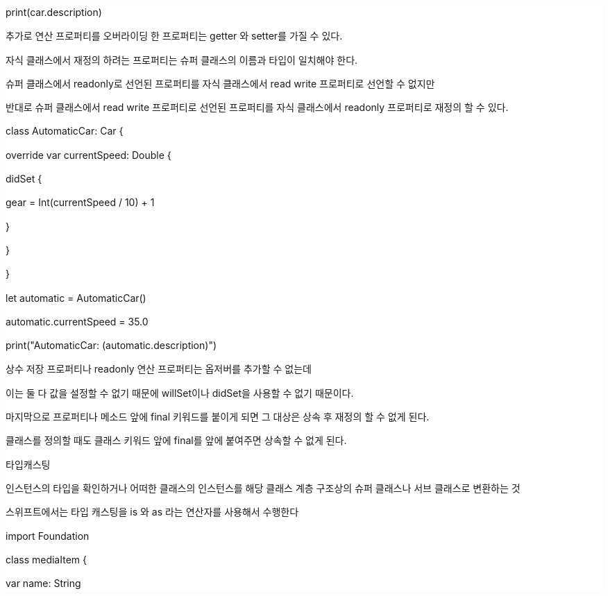print(car.description)

 

추가로 연산 프로퍼티를 오버라이딩 한 프로퍼티는 getter 와 setter를 가질 수 있다.

자식 클래스에서 재정의 하려는 프로퍼티는 슈퍼 클래스의 이름과 타입이 일치해야 한다.

 

슈퍼 클래스에서 readonly로 선언된 프로퍼티를 자식 클래스에서 read write 프로퍼티로 선언할 수 없지만

반대로 슈퍼 클래스에서 read write 프로퍼티로 선언된 프로퍼티를 자식 클래스에서 readonly 프로퍼티로 재정의 할 수 있다.

 

 

class AutomaticCar: Car {

 override var currentSpeed: Double {

 didSet {

  gear = Int(currentSpeed / 10) + 1

   }

  }

}

 

let automatic = AutomaticCar()

automatic.currentSpeed = 35.0

print("AutomaticCar: \(automatic.description)")

 

상수 저장 프로퍼티나 readonly 연산 프로퍼티는 옵저버를 추가할 수 없는데

이는 둘 다 값을 설정할 수 없기 때문에 willSet이나 didSet을 사용할 수 없기 때문이다.

 

마지막으로 프로퍼티나 메소드 앞에 final 키워드를 붙이게 되면 그 대상은 상속 후 재정의 할 수 없게 된다.

클래스를 정의할 때도 클래스 키워드 앞에 final를 앞에 붙여주면 상속할 수 없게 된다.

 

 

타입캐스팅

인스턴스의 타입을 확인하거나 어떠한 클래스의 인스턴스를 해당 클래스 계층 구조상의 슈퍼 클래스나 서브 클래스로 변환하는 것

 

스위프트에서는 타입 캐스팅을 is 와 as 라는 연산자를 사용해서 수행한다

 

import Foundation

 

 class mediaItem {

  var name: String 
